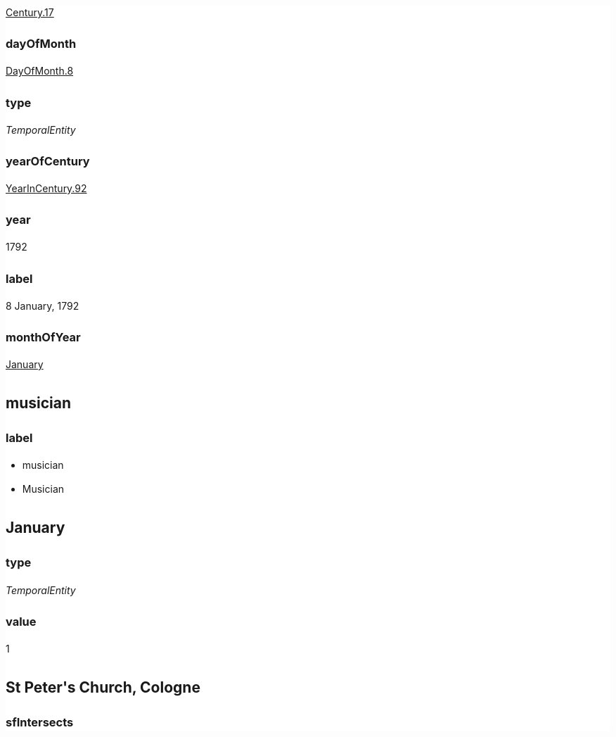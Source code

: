 [Century.17](#Century.17)

### dayOfMonth


[DayOfMonth.8](#DayOfMonth.8)

### type


*TemporalEntity*

### yearOfCentury


[YearInCentury.92](#YearInCentury.92)

### year


1792

### label


8 January, 1792

### monthOfYear


[January](#January)

## musician

### label

 - musician

 - Musician

## January

### type


*TemporalEntity*

### value


1

## St Peter's Church, Cologne

### sfIntersects
